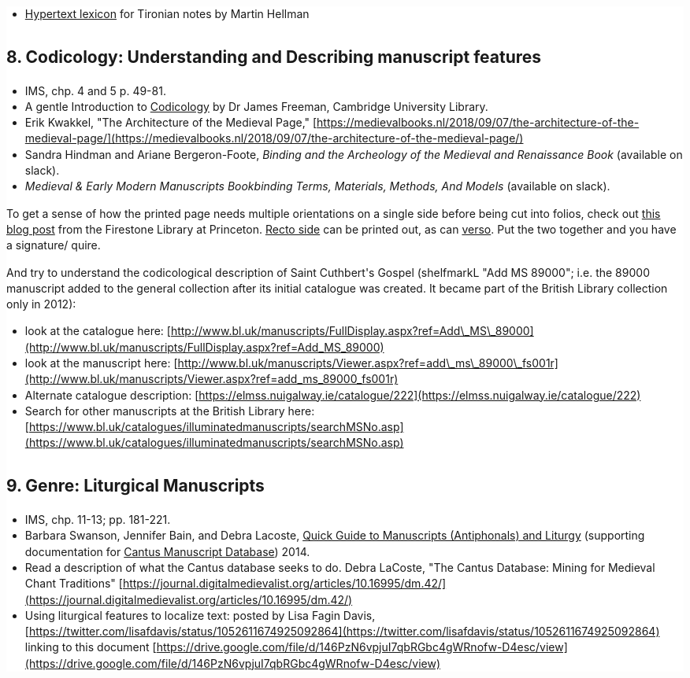 * [Hypertext lexicon](http://martinellus.de/snt2/n/incipit.htm) for Tironian notes by Martin Hellman

## 8. Codicology: Understanding and Describing manuscript features

* IMS, chp. 4 and 5 p. 49-81.
* A gentle Introduction to [Codicology](https://prezi.com/j-ryx0x9u7kf/codicology-an-introduction-for-beginners/) by Dr James Freeman, Cambridge University Library.
* Erik Kwakkel, "The Architecture of the Medieval Page," [https://medievalbooks.nl/2018/09/07/the-architecture-of-the-medieval-page/](https://medievalbooks.nl/2018/09/07/the-architecture-of-the-medieval-page/)
* Sandra Hindman and Ariane Bergeron-Foote, _Binding and the Archeology of the Medieval and Renaissance Book_ \(available on slack\).
* _Medieval & Early Modern Manuscripts Bookbinding Terms, Materials, Methods, And Models_ \(available on slack\).

To get a sense of how the printed page needs multiple orientations on a single side before being cut into folios, check out [this blog post](https://graphicarts.princeton.edu/2018/12/20/diy-be-the-first-to-own-this-1673-book/) from the Firestone Library at Princeton. [Recto side](https://graphicarts.princeton.edu/wp-content/uploads/sites/158/2018/12/book1.jpg) can be printed out, as can [verso](https://graphicarts.princeton.edu/wp-content/uploads/sites/158/2018/12/book2.jpg). Put the two together and you have a signature/ quire.

And try to understand the codicological description of Saint Cuthbert's Gospel \(shelfmarkL "Add MS 89000"; i.e. the 89000 manuscript added to the general collection after its initial catalogue was created. It became part of the British Library collection only in 2012\):

* look at the catalogue here: [http://www.bl.uk/manuscripts/FullDisplay.aspx?ref=Add\_MS\_89000](http://www.bl.uk/manuscripts/FullDisplay.aspx?ref=Add_MS_89000)
* look at the manuscript here: [http://www.bl.uk/manuscripts/Viewer.aspx?ref=add\_ms\_89000\_fs001r](http://www.bl.uk/manuscripts/Viewer.aspx?ref=add_ms_89000_fs001r)
* Alternate catalogue description: [https://elmss.nuigalway.ie/catalogue/222](https://elmss.nuigalway.ie/catalogue/222)
* Search for other manuscripts at the British Library here: [https://www.bl.uk/catalogues/illuminatedmanuscripts/searchMSNo.asp](https://www.bl.uk/catalogues/illuminatedmanuscripts/searchMSNo.asp)

## 9. Genre: Liturgical Manuscripts

* IMS, chp. 11-13; pp. 181-221.
* Barbara Swanson, Jennifer Bain, and Debra Lacoste, [Quick Guide to Manuscripts \(Antiphonals\) and Liturgy](http://cantus.uwaterloo.ca/sites/default/files/documents/1.%20Quick%20Guide%20to%20Liturgy.pdf) \(supporting documentation for [Cantus Manuscript Database](http://cantus.uwaterloo.ca)\) 2014. 
* Read a description of what the Cantus database seeks to do. Debra LaCoste, "The Cantus Database: Mining for Medieval Chant Traditions" [https://journal.digitalmedievalist.org/articles/10.16995/dm.42/](https://journal.digitalmedievalist.org/articles/10.16995/dm.42/)
* Using liturgical features to localize text: posted by Lisa Fagin Davis, [https://twitter.com/lisafdavis/status/1052611674925092864](https://twitter.com/lisafdavis/status/1052611674925092864) linking to this document [https://drive.google.com/file/d/146PzN6vpjuI7qbRGbc4gWRnofw-D4esc/view](https://drive.google.com/file/d/146PzN6vpjuI7qbRGbc4gWRnofw-D4esc/view)

